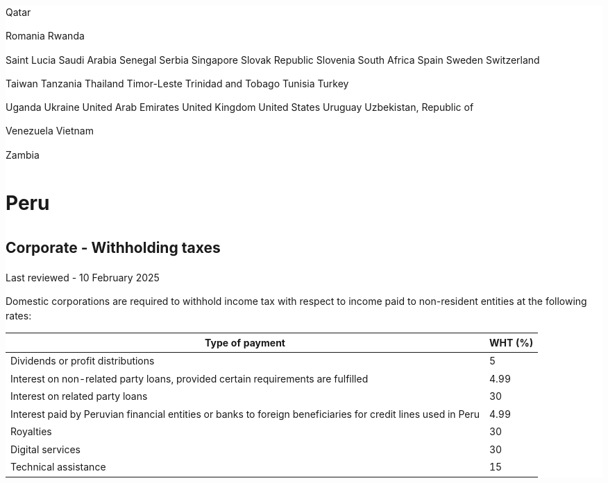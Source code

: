 Qatar

Romania
Rwanda

Saint Lucia
Saudi Arabia
Senegal
Serbia
Singapore
Slovak Republic
Slovenia
South Africa
Spain
Sweden
Switzerland

Taiwan
Tanzania
Thailand
Timor-Leste
Trinidad and Tobago
Tunisia
Turkey

Uganda
Ukraine
United Arab Emirates
United Kingdom
United States
Uruguay
Uzbekistan, Republic of

Venezuela
Vietnam

Zambia



 



# Peru


## Corporate - Withholding taxes

Last reviewed - 10 February 2025

Domestic corporations are required to withhold income tax with respect to income paid to non-resident entities at the following rates:

| Type of payment | WHT (%) |
| --- | --- |
| Dividends or profit distributions | 5 |
| Interest on non-related party loans, provided certain requirements are fulfilled | 4.99 |
| Interest on related party loans | 30 |
| Interest paid by Peruvian financial entities or banks to foreign beneficiaries for credit lines used in Peru | 4.99 |
| Royalties | 30 |
| Digital services | 30 |
| Technical assistance | 15 |